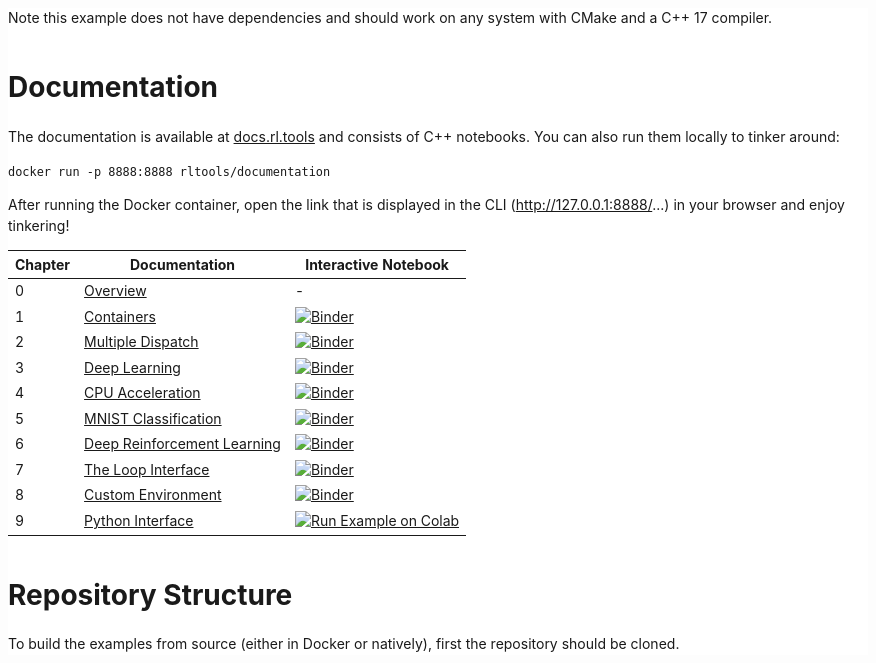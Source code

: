 Note this example does not have dependencies and should work on any system with CMake and a C++ 17 compiler.

# Documentation
The documentation is available at [docs.rl.tools](https://docs.rl.tools) and consists of C++ notebooks. You can also run them locally to tinker around:

```
docker run -p 8888:8888 rltools/documentation
```
After running the Docker container, open the link that is displayed in the CLI (http://127.0.0.1:8888/...) in your browser and enjoy tinkering!

| Chapter | Documentation                                                                                 | Interactive Notebook                                                                                                                                                                                                                                                                               |
|---------|-----------------------------------------------------------------------------------------------|----------------------------------------------------------------------------------------------------------------------------------------------------------------------------------------------------------------------------------------------------------------------------------------------------|
| 0       | [Overview                              ](https://docs.rl.tools/overview.html)                 | -                                                                                                                                                                                                                                                                                                  |
| 1       | [Containers                            ](https://docs.rl.tools/01-Containers.html)            | [![Binder](https://mybinder.org/badge_logo.svg)](https://mybinder.org/v2/gh/rl-tools/documentation/binder?labpath=01-Containers.ipynb)                                                                                                                                                             | 
| 2       | [Multiple Dispatch                     ](https://docs.rl.tools/02-Multiple%20Dispatch.html)   | [![Binder](https://mybinder.org/badge_logo.svg)](https://mybinder.org/v2/gh/rl-tools/documentation/binder?labpath=02-Multiple%20Dispatch.ipynb)                                                                                                                                                    | 
| 3       | [Deep Learning                         ](https://docs.rl.tools/03-Deep%20Learning.html)       | [![Binder](https://mybinder.org/badge_logo.svg)](https://mybinder.org/v2/gh/rl-tools/documentation/binder?labpath=03-Deep%20Learning.ipynb)                                                                                                                                                        | 
| 4       | [CPU Acceleration                      ](https://docs.rl.tools/04-CPU%20Acceleration.html)    | [![Binder](https://mybinder.org/badge_logo.svg)](https://mybinder.org/v2/gh/rl-tools/documentation/binder?labpath=04-CPU%20Acceleration.ipynb)                                                                                                                                                     | 
| 5       | [MNIST Classification                  ](https://docs.rl.tools/05-MNIST%20Classification.html) | [![Binder](https://mybinder.org/badge_logo.svg)](https://mybinder.org/v2/gh/rl-tools/documentation/binder?labpath=05-MNIST%20Classification.ipynb)                                                                                                                                                 | 
| 6       | [Deep Reinforcement Learning           ](https://docs.rl.tools/06-Deep%20Reinforcement%20Lear) | [![Binder](https://mybinder.org/badge_logo.svg)](https://mybinder.org/v2/gh/rl-tools/documentation/binder?labpath=06-Deep%20Reinforcement%20Learning.ipynb)                                                                                                                                        | 
| 7       | [The Loop Interface                    ](https://docs.rl.tools/07-The%20Loop%20Interface.html) | [![Binder](https://mybinder.org/badge_logo.svg)](https://mybinder.org/v2/gh/rl-tools/documentation/binder?labpath=07-The%20Loop%20Interface.ipynb)                                                                                                                                                 | 
| 8       | [Custom Environment                    ](https://docs.rl.tools/08-Custom%20Environment.html)  | [![Binder](https://mybinder.org/badge_logo.svg)](https://mybinder.org/v2/gh/rl-tools/documentation/binder?labpath=08-Custom%20Environment.ipynb)                                                                                                                                                   | 
| 9       | [Python Interface                      ](https://docs.rl.tools/09-Python%20Interface.html)                | [![Run Example on Colab](https://colab.research.google.com/assets/colab-badge.svg)](https://colab.research.google.com/github/rl-tools/documentation/blob/master/docs/09-Python%20Interface.ipynb) | 


[//]: # (## Content)

[//]: # (- [Getting Started]&#40;#getting-started&#41;)

[//]: # (  - [Cloning the Repository]&#40;#cloning-the-repository&#41;)

[//]: # (  - [Docker]&#40;#docker&#41;)

[//]: # (  - [Native]&#40;#native&#41;)

[//]: # (    - [Unix &#40;Linux and macOS&#41;]&#40;#unix-linux-and-macos&#41;)

[//]: # (    - [Windows]&#40;#windows&#41;)

[//]: # (- [Embedded Platforms]&#40;#embedded-platforms&#41;)

[//]: # (- [Naming Convention]&#40;#naming-convention&#41;)

[//]: # (- [Citing]&#40;#citing&#41;)

# Repository Structure
To build the examples from source (either in Docker or natively), first the repository should be cloned.